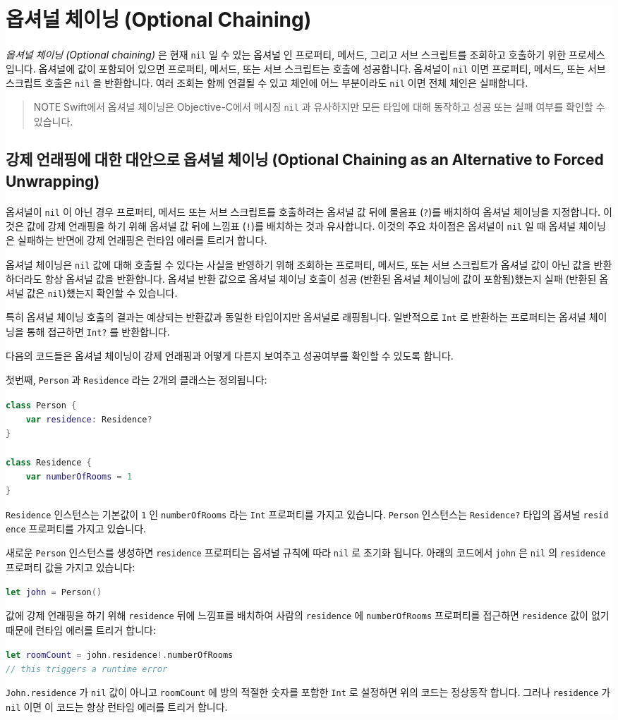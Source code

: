 # 옵셔널 체이닝 (Optional Chaining)

_옵셔널 체이닝 (Optional chaining)_ 은 현재 `nil` 일 수 있는 옵셔널 인 프로퍼티, 메서드, 그리고 서브 스크립트를 조회하고 호출하기 위한 프로세스 입니다. 옵셔널에 값이 포함되어 있으면 프로퍼티, 메서드, 또는 서브 스크립트는 호출에 성공합니다. 옵셔널이 `nil` 이면 프로퍼티, 메서드, 또는 서브 스크립트 호출은 `nil` 을 반환합니다. 여러 조회는 함께 연결될 수 있고 체인에 어느 부분이라도 `nil` 이면 전체 체인은 실패합니다.

> NOTE
> Swift에서 옵셔널 체이닝은 Objective-C에서 메시징 `nil` 과 유사하지만 모든 타입에 대해 동작하고 성공 또는 실패 여부를 확인할 수 있습니다.

## 강제 언래핑에 대한 대안으로 옵셔널 체이닝 (Optional Chaining as an Alternative to Forced Unwrapping)

옵셔널이 `nil` 이 아닌 경우 프로퍼티, 메서드 또는 서브 스크립트를 호출하려는 옵셔널 값 뒤에 물음표 (`?`)를 배치하여 옵셔널 체이닝을 지정합니다. 이것은 값에 강제 언래핑을 하기 위해 옵셔널 값 뒤에 느낌표 (`!`)를 배치하는 것과 유사합니다. 이것의 주요 차이점은 옵셔널이 `nil` 일 때 옵셔널 체이닝은 실패하는 반면에 강제 언래핑은 런타임 에러를 트리거 합니다.

옵셔널 체이닝은 `nil` 값에 대해 호출될 수 있다는 사실을 반영하기 위해 조회하는 프로퍼티, 메서드, 또는 서브 스크립트가 옵셔널 값이 아닌 값을 반환하더라도 항상 옵셔널 값을 반환합니다. 옵셔널 반환 값으로 옵셔널 체이닝 호출이 성공 (반환된 옵셔널 체이닝에 값이 포함됨)했는지 실패 (반환된 옵셔널 값은 `nil`)했는지 확인할 수 있습니다.

특히 옵셔널 체이닝 호출의 결과는 예상되는 반환값과 동일한 타입이지만 옵셔널로 래핑됩니다. 일반적으로 `Int` 로 반환하는 프로퍼티는 옵셔널 체이닝을 통해 접근하면 `Int?` 를 반환합니다.

다음의 코드들은 옵셔널 체이닝이 강제 언래핑과 어떻게 다른지 보여주고 성공여부를 확인할 수 있도록 합니다.

첫번째, `Person` 과 `Residence` 라는 2개의 클래스는 정의됩니다:

```swift
class Person {
    var residence: Residence?
}

class Residence {
    var numberOfRooms = 1
}
```

`Residence` 인스턴스는 기본값이 `1` 인 `numberOfRooms` 라는 `Int` 프로퍼티를 가지고 있습니다. `Person` 인스턴스는 `Residence?` 타입의 옵셔널 `residence` 프로퍼티를 가지고 있습니다.

새로운 `Person` 인스턴스를 생성하면 `residence` 프로퍼티는 옵셔널 규칙에 따라 `nil` 로 초기화 됩니다. 아래의 코드에서 `john` 은 `nil` 의 `residence` 프로퍼티 값을 가지고 있습니다:

```swift
let john = Person()
```

값에 강제 언래핑을 하기 위해 `residence` 뒤에 느낌표를 배치하여 사람의 `residence` 에 `numberOfRooms` 프로퍼티를 접근하면 `residence` 값이 없기 때문에 런타임 에러를 트리거 합니다:

```swift
let roomCount = john.residence!.numberOfRooms
// this triggers a runtime error
```

`John.residence` 가 `nil` 값이 아니고 `roomCount` 에 방의 적절한 숫자를 포함한 `Int` 로 설정하면 위의 코드는 정상동작 합니다. 그러나 `residence` 가 `nil` 이면 이 코드는 항상 런타임 에러를 트리거 합니다.

